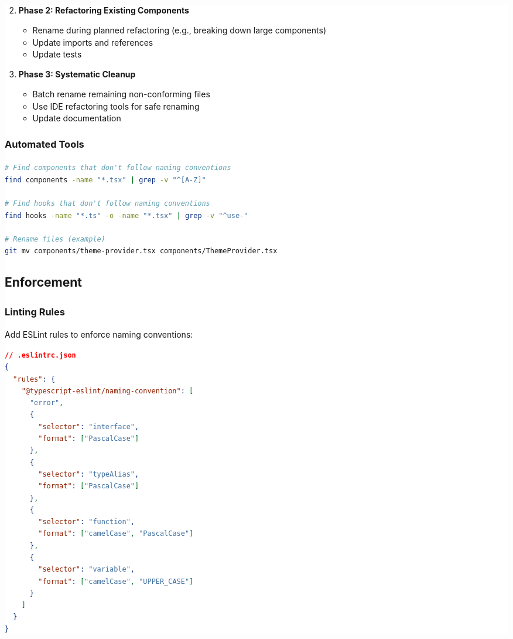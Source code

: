 2. **Phase 2: Refactoring Existing Components**
   - Rename during planned refactoring (e.g., breaking down large components)
   - Update imports and references
   - Update tests

3. **Phase 3: Systematic Cleanup**
   - Batch rename remaining non-conforming files
   - Use IDE refactoring tools for safe renaming
   - Update documentation

### Automated Tools

```bash
# Find components that don't follow naming conventions
find components -name "*.tsx" | grep -v "^[A-Z]"

# Find hooks that don't follow naming conventions  
find hooks -name "*.ts" -o -name "*.tsx" | grep -v "^use-"

# Rename files (example)
git mv components/theme-provider.tsx components/ThemeProvider.tsx
```

## Enforcement

### Linting Rules
Add ESLint rules to enforce naming conventions:

```json
// .eslintrc.json
{
  "rules": {
    "@typescript-eslint/naming-convention": [
      "error",
      {
        "selector": "interface",
        "format": ["PascalCase"]
      },
      {
        "selector": "typeAlias",
        "format": ["PascalCase"]
      },
      {
        "selector": "function",
        "format": ["camelCase", "PascalCase"]
      },
      {
        "selector": "variable",
        "format": ["camelCase", "UPPER_CASE"]
      }
    ]
  }
}
```
